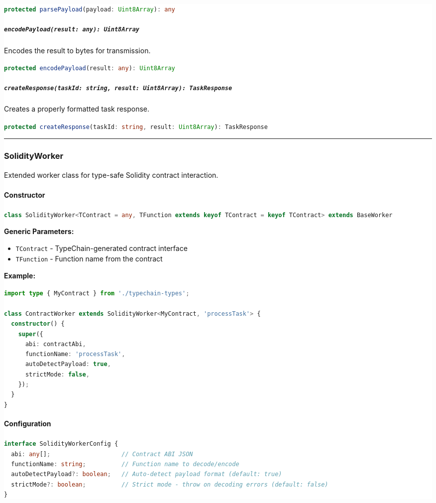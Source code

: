 ```typescript
protected parsePayload(payload: Uint8Array): any
```

##### `encodePayload(result: any): Uint8Array`

Encodes the result to bytes for transmission.

```typescript
protected encodePayload(result: any): Uint8Array
```

##### `createResponse(taskId: string, result: Uint8Array): TaskResponse`

Creates a properly formatted task response.

```typescript
protected createResponse(taskId: string, result: Uint8Array): TaskResponse
```

---

### SolidityWorker

Extended worker class for type-safe Solidity contract interaction.

#### Constructor

```typescript
class SolidityWorker<TContract = any, TFunction extends keyof TContract = keyof TContract> extends BaseWorker
```

**Generic Parameters:**
- `TContract` - TypeChain-generated contract interface
- `TFunction` - Function name from the contract

**Example:**
```typescript
import type { MyContract } from './typechain-types';

class ContractWorker extends SolidityWorker<MyContract, 'processTask'> {
  constructor() {
    super({
      abi: contractAbi,
      functionName: 'processTask',
      autoDetectPayload: true,
      strictMode: false,
    });
  }
}
```

#### Configuration

```typescript
interface SolidityWorkerConfig {
  abi: any[];                    // Contract ABI JSON
  functionName: string;          // Function name to decode/encode
  autoDetectPayload?: boolean;   // Auto-detect payload format (default: true)
  strictMode?: boolean;          // Strict mode - throw on decoding errors (default: false)
}
```
